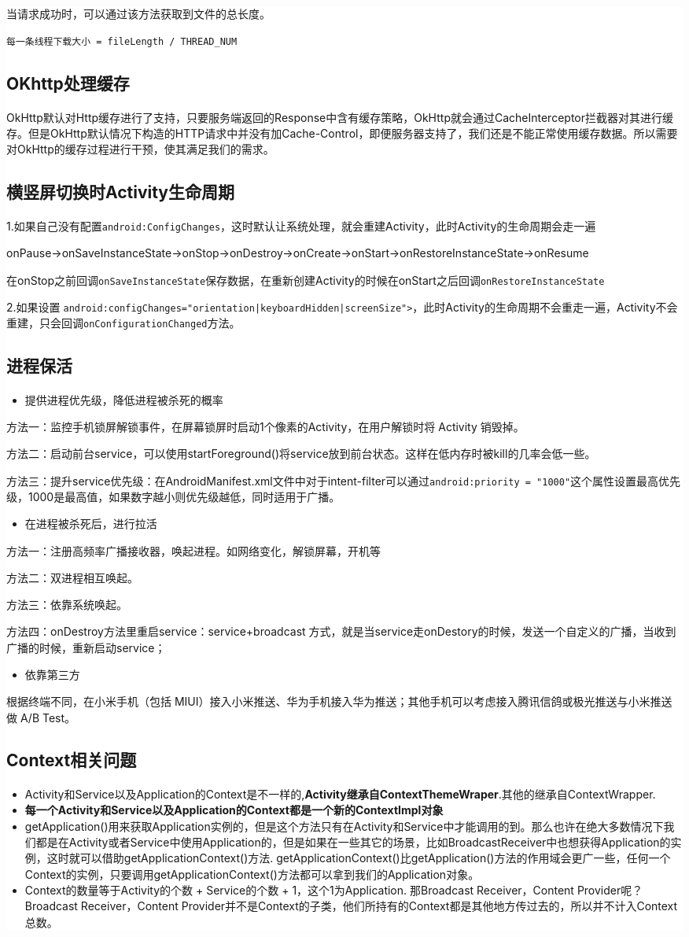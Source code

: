 当请求成功时，可以通过该方法获取到文件的总长度。

`每一条线程下载大小 = fileLength / THREAD_NUM`



## OKhttp处理缓存

OkHttp默认对Http缓存进行了支持，只要服务端返回的Response中含有缓存策略，OkHttp就会通过CacheInterceptor拦截器对其进行缓存。但是OkHttp默认情况下构造的HTTP请求中并没有加Cache-Control，即便服务器支持了，我们还是不能正常使用缓存数据。所以需要对OkHttp的缓存过程进行干预，使其满足我们的需求。



## 横竖屏切换时Activity生命周期

1.如果自己没有配置`android:ConfigChanges`，这时默认让系统处理，就会重建Activity，此时Activity的生命周期会走一遍

onPause->onSaveInstanceState->onStop->onDestroy->onCreate->onStart->onRestoreInstanceState->onResume

在onStop之前回调`onSaveInstanceState`保存数据，在重新创建Activity的时候在onStart之后回调`onRestoreInstanceState`

2.如果设置  `android:configChanges="orientation|keyboardHidden|screenSize">`，此时Activity的生命周期不会重走一遍，Activity不会重建，只会回调`onConfigurationChanged`方法。



## 进程保活

- 提供进程优先级，降低进程被杀死的概率

方法一：监控手机锁屏解锁事件，在屏幕锁屏时启动1个像素的Activity，在用户解锁时将 Activity 销毁掉。

方法二：启动前台service，可以使用startForeground()将service放到前台状态。这样在低内存时被kill的几率会低一些。

方法三：提升service优先级：在AndroidManifest.xml文件中对于intent-filter可以通过`android:priority = "1000"`这个属性设置最高优先级，1000是最高值，如果数字越小则优先级越低，同时适用于广播。

- 在进程被杀死后，进行拉活

方法一：注册高频率广播接收器，唤起进程。如网络变化，解锁屏幕，开机等

方法二：双进程相互唤起。

方法三：依靠系统唤起。

方法四：onDestroy方法里重启service：service+broadcast 方式，就是当service走onDestory的时候，发送一个自定义的广播，当收到广播的时候，重新启动service；

- 依靠第三方

根据终端不同，在小米手机（包括 MIUI）接入小米推送、华为手机接入华为推送；其他手机可以考虑接入腾讯信鸽或极光推送与小米推送做 A/B Test。



## Context相关问题

- Activity和Service以及Application的Context是不一样的,**Activity继承自ContextThemeWraper**.其他的继承自ContextWrapper.
- **每一个Activity和Service以及Application的Context都是一个新的ContextImpl对象**
- getApplication()用来获取Application实例的，但是这个方法只有在Activity和Service中才能调用的到。那么也许在绝大多数情况下我们都是在Activity或者Service中使用Application的，但是如果在一些其它的场景，比如BroadcastReceiver中也想获得Application的实例，这时就可以借助getApplicationContext()方法.
  getApplicationContext()比getApplication()方法的作用域会更广一些，任何一个Context的实例，只要调用getApplicationContext()方法都可以拿到我们的Application对象。
- Context的数量等于Activity的个数 + Service的个数 + 1，这个1为Application.
  那Broadcast Receiver，Content Provider呢？Broadcast Receiver，Content Provider并不是Context的子类，他们所持有的Context都是其他地方传过去的，所以并不计入Context总数。
